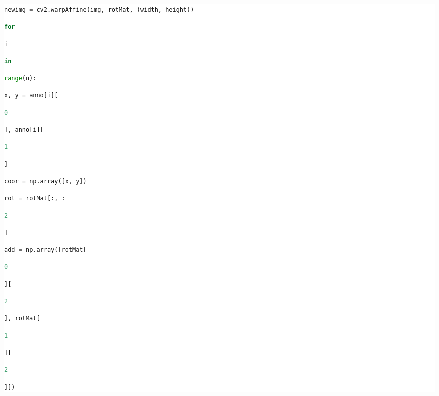 ```python
newimg = cv2.warpAffine(img, rotMat, (width, height))
```

```python
for
```
```python
i
```
```python
in
```
```python
range(n):
```

```python
x, y = anno[i][
```
```python
0
```
```python
], anno[i][
```
```python
1
```
```python
]
```

```python
coor = np.array([x, y])
```

```python
rot = rotMat[:, :
```
```python
2
```
```python
]
```

```python
add = np.array([rotMat[
```
```python
0
```
```python
][
```
```python
2
```
```python
], rotMat[
```
```python
1
```
```python
][
```
```python
2
```
```python
]])
```
